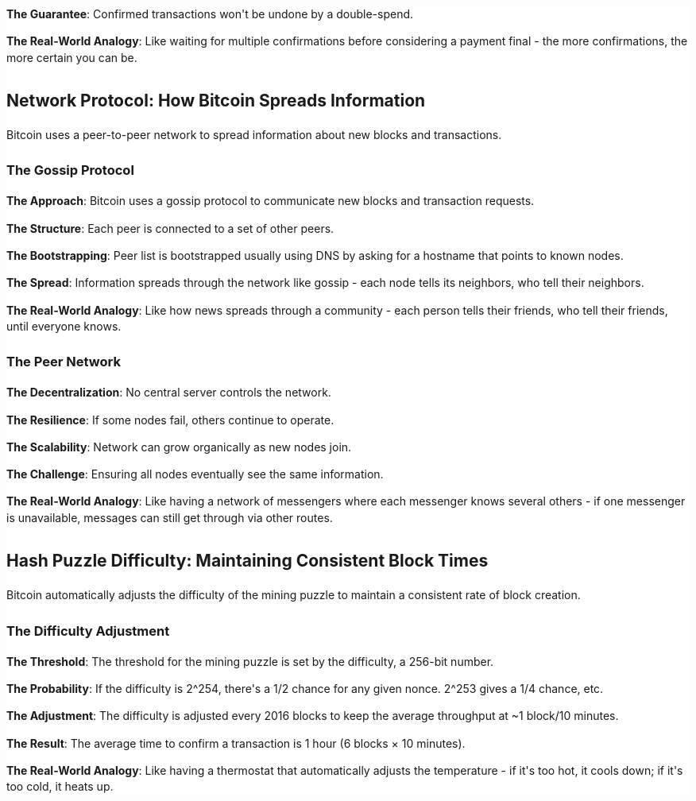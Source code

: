 **The Guarantee**: Confirmed transactions won't be undone by a double-spend.

**The Real-World Analogy**: Like waiting for multiple confirmations before considering a payment final - the more confirmations, the more certain you can be.

## Network Protocol: How Bitcoin Spreads Information

Bitcoin uses a peer-to-peer network to spread information about new blocks and transactions.

### The Gossip Protocol

**The Approach**: Bitcoin uses a gossip protocol to communicate new blocks and transaction requests.

**The Structure**: Each peer is connected to a set of other peers.

**The Bootstrapping**: Peer list is bootstrapped usually using DNS by asking for a hostname that points to known nodes.

**The Spread**: Information spreads through the network like gossip - each node tells its neighbors, who tell their neighbors.

**The Real-World Analogy**: Like how news spreads through a community - each person tells their friends, who tell their friends, until everyone knows.

### The Peer Network

**The Decentralization**: No central server controls the network.

**The Resilience**: If some nodes fail, others continue to operate.

**The Scalability**: Network can grow organically as new nodes join.

**The Challenge**: Ensuring all nodes eventually see the same information.

**The Real-World Analogy**: Like having a network of messengers where each messenger knows several others - if one messenger is unavailable, messages can still get through via other routes.

## Hash Puzzle Difficulty: Maintaining Consistent Block Times

Bitcoin automatically adjusts the difficulty of the mining puzzle to maintain a consistent rate of block creation.

### The Difficulty Adjustment

**The Threshold**: The threshold for the mining puzzle is set by the difficulty, a 256-bit number.

**The Probability**: If the difficulty is 2^254, there's a 1/2 chance for any given nonce. 2^253 gives a 1/4 chance, etc.

**The Adjustment**: The difficulty is adjusted every 2016 blocks to keep the average throughput at ~1 block/10 minutes.

**The Result**: The average time to confirm a transaction is 1 hour (6 blocks × 10 minutes).

**The Real-World Analogy**: Like having a thermostat that automatically adjusts the temperature - if it's too hot, it cools down; if it's too cold, it heats up.
